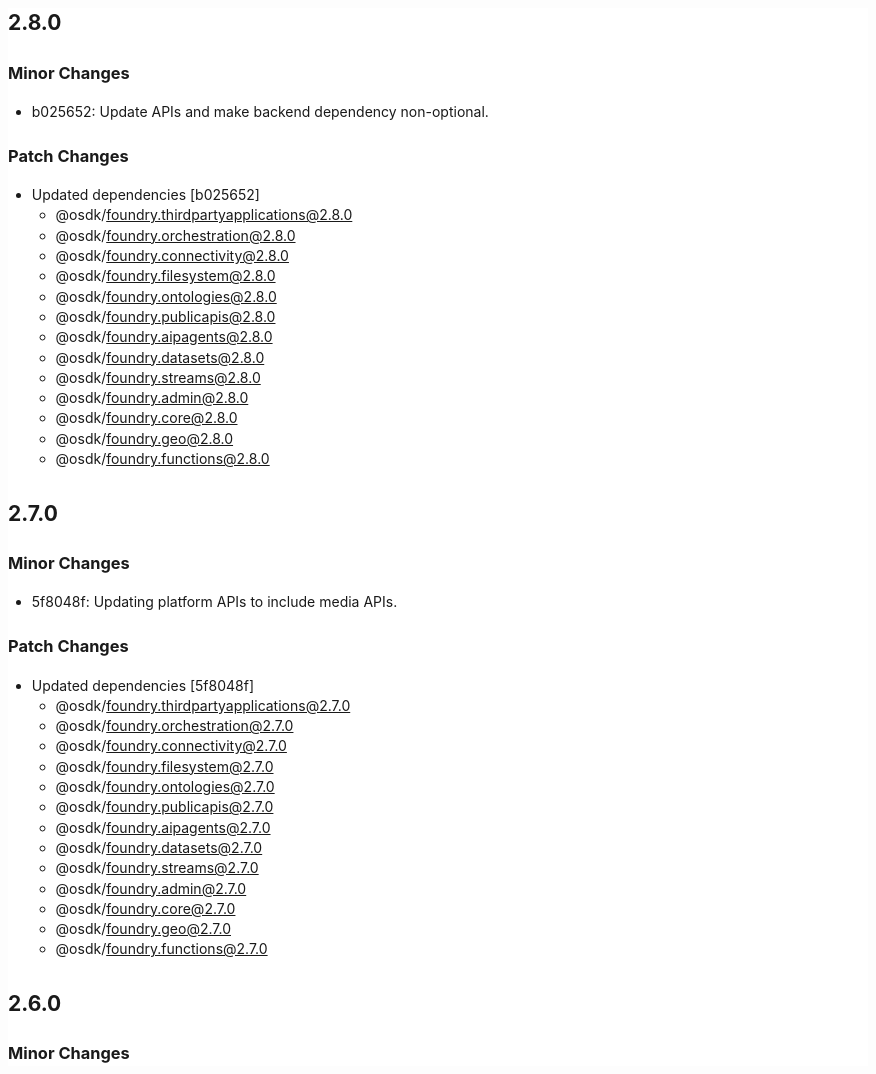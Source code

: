 
## 2.8.0

### Minor Changes

- b025652: Update APIs and make backend dependency non-optional.

### Patch Changes

- Updated dependencies [b025652]
  - @osdk/foundry.thirdpartyapplications@2.8.0
  - @osdk/foundry.orchestration@2.8.0
  - @osdk/foundry.connectivity@2.8.0
  - @osdk/foundry.filesystem@2.8.0
  - @osdk/foundry.ontologies@2.8.0
  - @osdk/foundry.publicapis@2.8.0
  - @osdk/foundry.aipagents@2.8.0
  - @osdk/foundry.datasets@2.8.0
  - @osdk/foundry.streams@2.8.0
  - @osdk/foundry.admin@2.8.0
  - @osdk/foundry.core@2.8.0
  - @osdk/foundry.geo@2.8.0
  - @osdk/foundry.functions@2.8.0

## 2.7.0

### Minor Changes

- 5f8048f: Updating platform APIs to include media APIs.

### Patch Changes

- Updated dependencies [5f8048f]
  - @osdk/foundry.thirdpartyapplications@2.7.0
  - @osdk/foundry.orchestration@2.7.0
  - @osdk/foundry.connectivity@2.7.0
  - @osdk/foundry.filesystem@2.7.0
  - @osdk/foundry.ontologies@2.7.0
  - @osdk/foundry.publicapis@2.7.0
  - @osdk/foundry.aipagents@2.7.0
  - @osdk/foundry.datasets@2.7.0
  - @osdk/foundry.streams@2.7.0
  - @osdk/foundry.admin@2.7.0
  - @osdk/foundry.core@2.7.0
  - @osdk/foundry.geo@2.7.0
  - @osdk/foundry.functions@2.7.0

## 2.6.0

### Minor Changes
